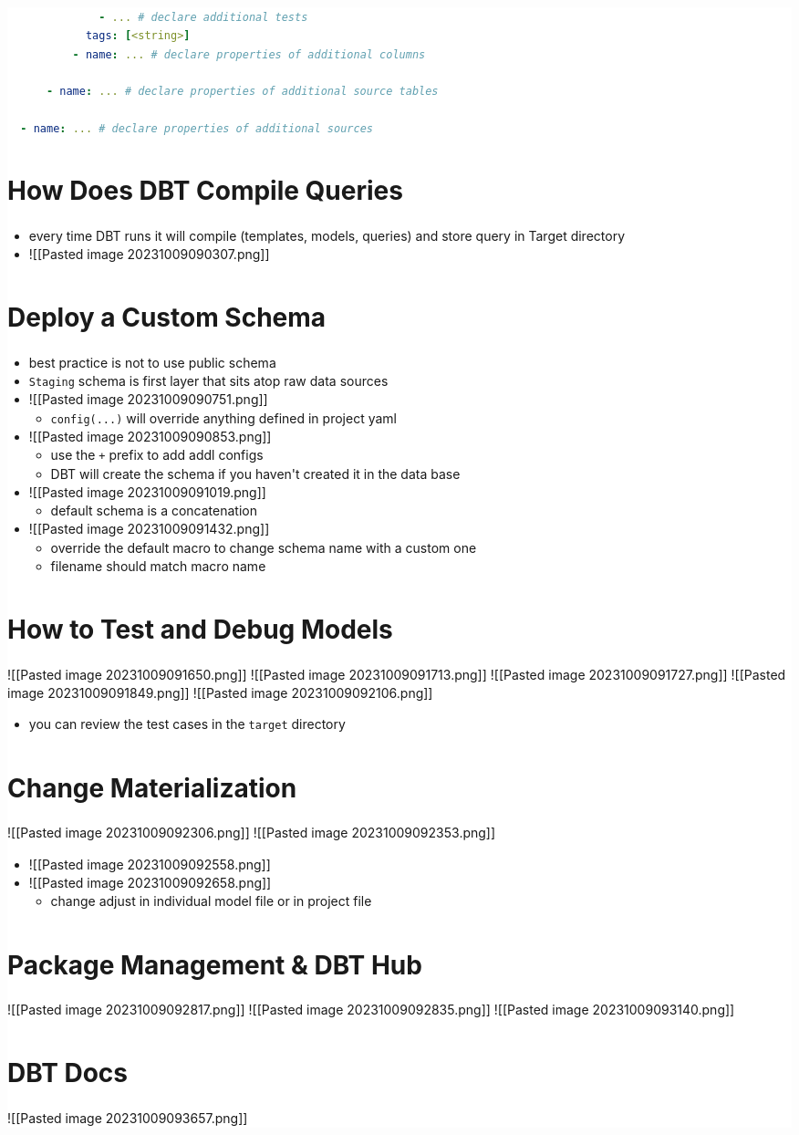 ``` yaml
              - ... # declare additional tests
            tags: [<string>]
          - name: ... # declare properties of additional columns

      - name: ... # declare properties of additional source tables

  - name: ... # declare properties of additional sources
```

# How Does DBT Compile Queries
- every time DBT runs it will compile (templates, models, queries) and store query in Target directory
- ![[Pasted image 20231009090307.png]]

# Deploy a Custom Schema
- best practice is not to use public schema
- `Staging` schema is first layer that sits atop raw data sources
- ![[Pasted image 20231009090751.png]]
	- `config(...)` will override anything defined in project yaml
- ![[Pasted image 20231009090853.png]]
	- use the `+` prefix to add addl configs
	- DBT will create the schema if you haven't created it in the data base
- ![[Pasted image 20231009091019.png]]
	- default schema is a concatenation
- ![[Pasted image 20231009091432.png]]
	- override the default macro to change schema name with a custom one
	- filename should match macro name
# How to Test and Debug Models
![[Pasted image 20231009091650.png]]
![[Pasted image 20231009091713.png]]
![[Pasted image 20231009091727.png]]
![[Pasted image 20231009091849.png]]
![[Pasted image 20231009092106.png]]
- you can review the test cases in the `target` directory

# Change Materialization
![[Pasted image 20231009092306.png]]
![[Pasted image 20231009092353.png]]
- ![[Pasted image 20231009092558.png]]
- ![[Pasted image 20231009092658.png]]
	- change adjust in individual model file or in project file
# Package Management & DBT Hub
![[Pasted image 20231009092817.png]]
![[Pasted image 20231009092835.png]]
![[Pasted image 20231009093140.png]]
# DBT Docs
![[Pasted image 20231009093657.png]]